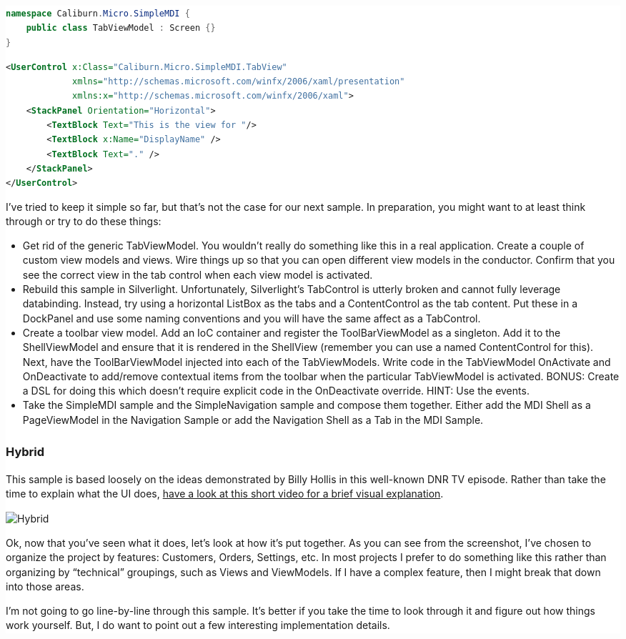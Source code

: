 ``` csharp
namespace Caliburn.Micro.SimpleMDI {
    public class TabViewModel : Screen {}
}
```

``` xml
<UserControl x:Class="Caliburn.Micro.SimpleMDI.TabView"
             xmlns="http://schemas.microsoft.com/winfx/2006/xaml/presentation"
             xmlns:x="http://schemas.microsoft.com/winfx/2006/xaml">
    <StackPanel Orientation="Horizontal">
        <TextBlock Text="This is the view for "/>
        <TextBlock x:Name="DisplayName" />
        <TextBlock Text="." />
    </StackPanel>
</UserControl>
```

I’ve tried to keep it simple so far, but that’s not the case for our next sample. In preparation, you might want to at least think through or try to do these things:

 - Get rid of the generic TabViewModel. You wouldn’t really do something like this in a real application. Create a couple of custom view models and views. Wire things up so that you can open different view models in the conductor. Confirm that you see the correct view in the tab control when each view model is activated.
 - Rebuild this sample in Silverlight. Unfortunately, Silverlight’s TabControl is utterly broken and cannot fully leverage databinding. Instead, try using a horizontal ListBox as the tabs and a ContentControl as the tab content. Put these in a DockPanel and use some naming conventions and you will have the same affect as a TabControl.
 - Create a toolbar view model. Add an IoC container and register the ToolBarViewModel as a singleton. Add it to the ShellViewModel and ensure that it is rendered in the ShellView (remember you can use a named ContentControl for this). Next, have the ToolBarViewModel injected into each of the TabViewModels. Write code in the TabViewModel OnActivate and OnDeactivate to add/remove contextual items from the toolbar when the particular TabViewModel is activated. BONUS: Create a DSL for doing this which doesn’t require explicit code in the OnDeactivate override. HINT: Use the events.
 - Take the SimpleMDI sample and the SimpleNavigation sample and compose them together. Either add the MDI Shell as a PageViewModel in the Navigation Sample or add the Navigation Shell as a Tab in the MDI Sample.

### Hybrid

This sample is based loosely on the ideas demonstrated by Billy Hollis in this well-known DNR TV episode. Rather than take the time to explain what the UI does, [have a look at this short video for a brief visual explanation](http://vimeo.com/16975621).

![Hybrid](/public/images/documentation/hybird.jpg)

Ok, now that you’ve seen what it does, let’s look at how it’s put together. As you can see from the screenshot, I’ve chosen to organize the project by features: Customers, Orders, Settings, etc. In most projects I prefer to do something like this rather than organizing by “technical” groupings, such as Views and ViewModels. If I have a complex feature, then I might break that down into those areas.

I’m not going to go line-by-line through this sample. It’s better if you take the time to look through it and figure out how things work yourself. But, I do want to point out a few interesting implementation details.
